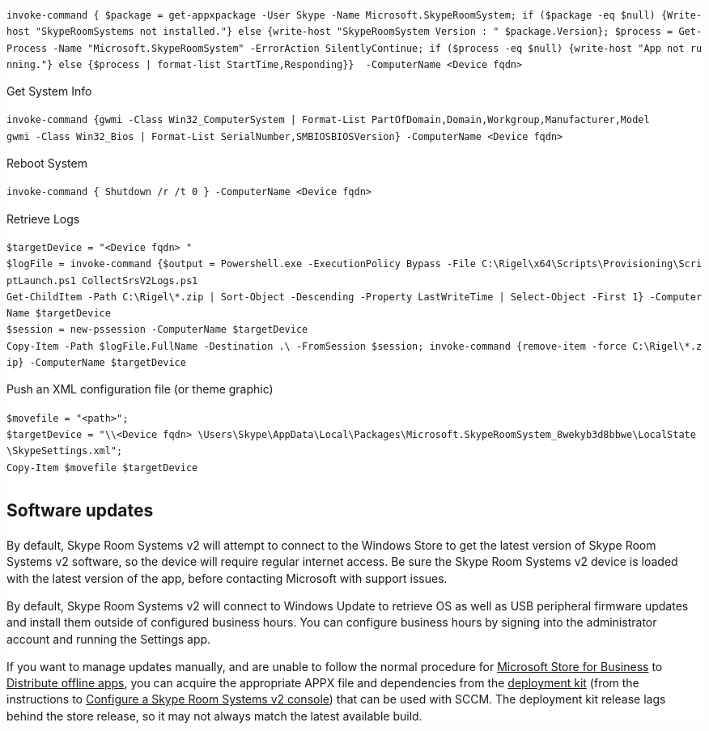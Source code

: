```
invoke-command { $package = get-appxpackage -User Skype -Name Microsoft.SkypeRoomSystem; if ($package -eq $null) {Write-host "SkypeRoomSystems not installed."} else {write-host "SkypeRoomSystem Version : " $package.Version}; $process = Get-Process -Name "Microsoft.SkypeRoomSystem" -ErrorAction SilentlyContinue; if ($process -eq $null) {write-host "App not running."} else {$process | format-list StartTime,Responding}}  -ComputerName <Device fqdn>
```

Get System Info
  
```
invoke-command {gwmi -Class Win32_ComputerSystem | Format-List PartOfDomain,Domain,Workgroup,Manufacturer,Model
gwmi -Class Win32_Bios | Format-List SerialNumber,SMBIOSBIOSVersion} -ComputerName <Device fqdn>
```

Reboot System
  
```
invoke-command { Shutdown /r /t 0 } -ComputerName <Device fqdn>
```

Retrieve Logs
  
```
$targetDevice = "<Device fqdn> "
$logFile = invoke-command {$output = Powershell.exe -ExecutionPolicy Bypass -File C:\Rigel\x64\Scripts\Provisioning\ScriptLaunch.ps1 CollectSrsV2Logs.ps1
Get-ChildItem -Path C:\Rigel\*.zip | Sort-Object -Descending -Property LastWriteTime | Select-Object -First 1} -ComputerName $targetDevice
$session = new-pssession -ComputerName $targetDevice
Copy-Item -Path $logFile.FullName -Destination .\ -FromSession $session; invoke-command {remove-item -force C:\Rigel\*.zip} -ComputerName $targetDevice
```

Push an XML configuration file (or theme graphic)
  
```
$movefile = "<path>";
$targetDevice = "\\<Device fqdn> \Users\Skype\AppData\Local\Packages\Microsoft.SkypeRoomSystem_8wekyb3d8bbwe\LocalState\SkypeSettings.xml"; 
Copy-Item $movefile $targetDevice 
```

## Software updates
<a name="SWupdate"> </a>

By default, Skype Room Systems v2 will attempt to connect to the Windows Store to get the latest version of Skype Room Systems v2 software, so the device will require regular internet access. Be sure the Skype Room Systems v2 device is loaded with the latest version of the app, before contacting Microsoft with support issues.
  
By default, Skype Room Systems v2 will connect to Windows Update to retrieve OS as well as USB peripheral firmware updates and install them outside of configured business hours. You can configure business hours by signing into the administrator account and running the Settings app.
  
If you want to manage updates manually, and are unable to follow the normal procedure for [Microsoft Store for Business](https://businessstore.microsoft.com/en-us/store) to [Distribute offline apps](https://docs.microsoft.com/en-us/microsoft-store/distribute-offline-apps), you can acquire the appropriate APPX file and dependencies from the [deployment kit](https://go.microsoft.com/fwlink/?linkid=851168) (from the instructions to [Configure a Skype Room Systems v2 console](../../deploy/deploy-clients/console.md)) that can be used with SCCM. The deployment kit release lags behind the store release, so it may not always match the latest available build.
  